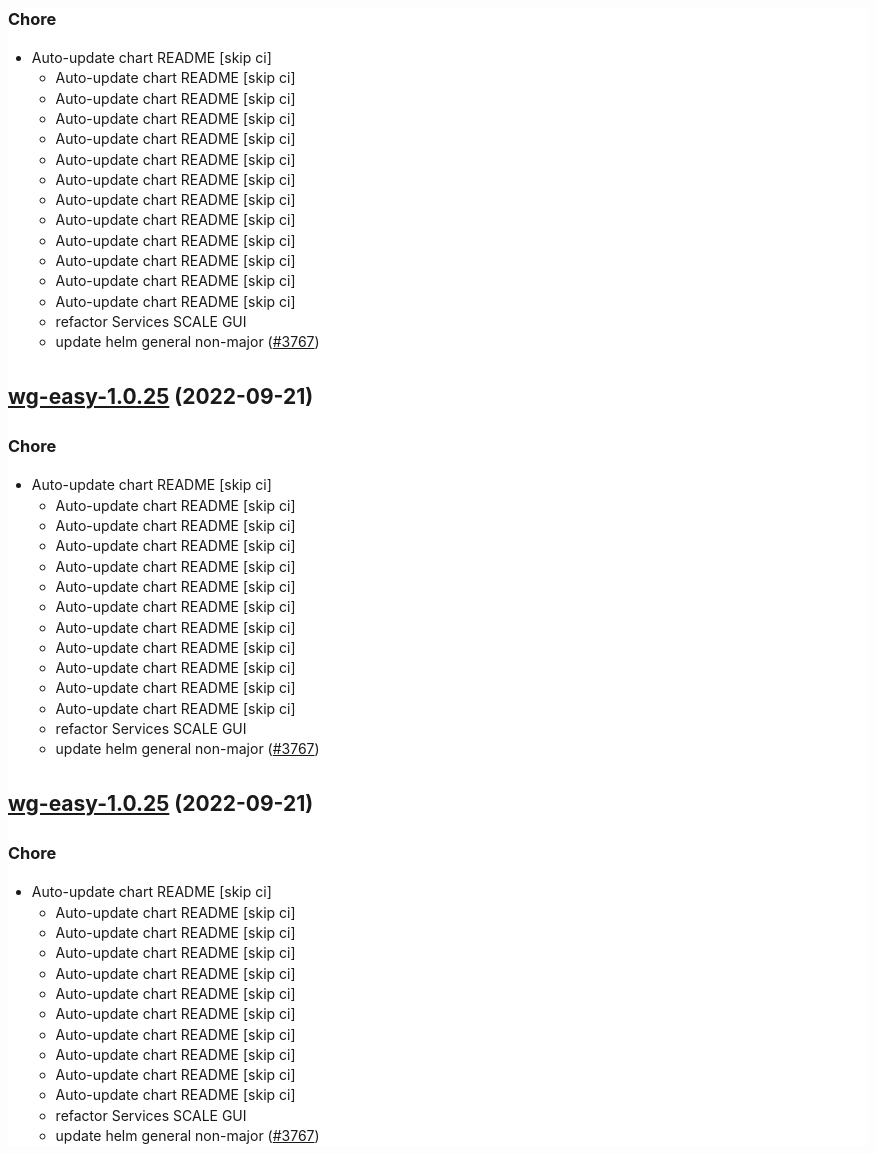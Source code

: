 ### Chore

- Auto-update chart README [skip ci]
  - Auto-update chart README [skip ci]
  - Auto-update chart README [skip ci]
  - Auto-update chart README [skip ci]
  - Auto-update chart README [skip ci]
  - Auto-update chart README [skip ci]
  - Auto-update chart README [skip ci]
  - Auto-update chart README [skip ci]
  - Auto-update chart README [skip ci]
  - Auto-update chart README [skip ci]
  - Auto-update chart README [skip ci]
  - Auto-update chart README [skip ci]
  - Auto-update chart README [skip ci]
  - refactor Services SCALE GUI
  - update helm general non-major ([#3767](https://github.com/truecharts/charts/issues/3767))




## [wg-easy-1.0.25](https://github.com/truecharts/charts/compare/wg-easy-1.0.24...wg-easy-1.0.25) (2022-09-21)

### Chore

- Auto-update chart README [skip ci]
  - Auto-update chart README [skip ci]
  - Auto-update chart README [skip ci]
  - Auto-update chart README [skip ci]
  - Auto-update chart README [skip ci]
  - Auto-update chart README [skip ci]
  - Auto-update chart README [skip ci]
  - Auto-update chart README [skip ci]
  - Auto-update chart README [skip ci]
  - Auto-update chart README [skip ci]
  - Auto-update chart README [skip ci]
  - Auto-update chart README [skip ci]
  - refactor Services SCALE GUI
  - update helm general non-major ([#3767](https://github.com/truecharts/charts/issues/3767))




## [wg-easy-1.0.25](https://github.com/truecharts/charts/compare/wg-easy-1.0.24...wg-easy-1.0.25) (2022-09-21)

### Chore

- Auto-update chart README [skip ci]
  - Auto-update chart README [skip ci]
  - Auto-update chart README [skip ci]
  - Auto-update chart README [skip ci]
  - Auto-update chart README [skip ci]
  - Auto-update chart README [skip ci]
  - Auto-update chart README [skip ci]
  - Auto-update chart README [skip ci]
  - Auto-update chart README [skip ci]
  - Auto-update chart README [skip ci]
  - Auto-update chart README [skip ci]
  - refactor Services SCALE GUI
  - update helm general non-major ([#3767](https://github.com/truecharts/charts/issues/3767))
